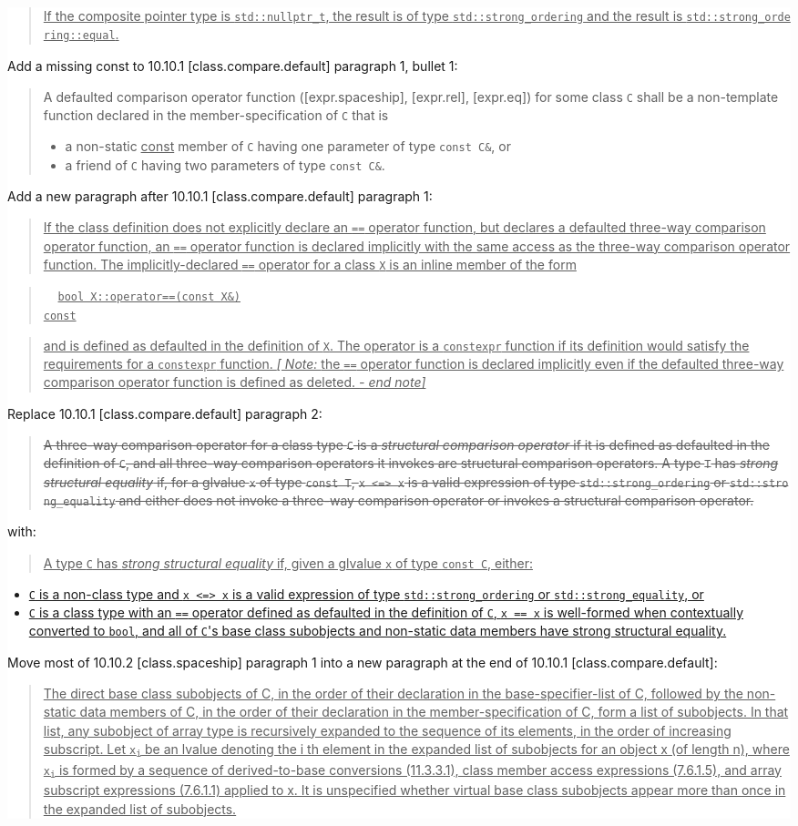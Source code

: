 > <ins>If the composite pointer type is `std::nullptr_t`, the result is of type `std::strong_ordering` and the result is `std::strong_ordering::equal`.</ins>

Add a missing const to 10.10.1 [class.compare.default] paragraph 1, bullet 1:

> A defaulted comparison operator function ([expr.spaceship], [expr.rel], [expr.eq]) for some class `C` shall be a non-template function declared in the member-specification of `C` that is
> 
> - a non-static <ins>const</ins> member of `C` having one parameter of type `const C&`, or
> - a friend of `C` having two parameters of type `const C&`.

Add a new paragraph after 10.10.1 [class.compare.default] paragraph 1:

> <ins>If the class definition does not explicitly declare an `==` operator function, but declares a defaulted three-way comparison operator function, an `==` operator function is declared implicitly with the same access as the three-way comparison operator function. The implicitly-declared `==` operator for a class `X` is an inline member of the form</ins>  

> &nbsp;&nbsp;&nbsp;&nbsp;<ins><code>bool X::operator==(const X&) const</code></ins>  

> <ins>and is defined as defaulted in the definition of `X`. The operator is a `constexpr` function if its definition would satisfy the requirements for a `constexpr` function. <i>[ Note: </i> the `==` operator function is declared implicitly even if the defaulted three-way comparison operator function is defined as deleted. <i> - end note]</i>

Replace 10.10.1 [class.compare.default] paragraph 2:

> <del>A three-way comparison operator for a class type `C` is a _structural comparison operator_ if it is defined as defaulted in the definition of `C`, and all three-way comparison operators it invokes are structural comparison operators. A type `T` has _strong structural equality_ if, for a glvalue `x` of type `const T`, `x <=> x` is a valid expression of type `std​::​strong_ordering` or `std​::​strong_equality` and either does not invoke a three-way comparison operator or invokes a structural comparison operator.</del>

with:

> <ins>A type `C` has _strong structural equality_ if, given a glvalue `x` of type `const C`, either:</ins>
> 
- <ins>`C` is a non-class type and `x <=> x` is a valid expression of type `std::strong_ordering` or `std::strong_equality`, or</ins>
- <ins>`C` is a class type with an `==` operator defined as defaulted in the definition of `C`, `x == x` is well-formed when contextually converted to `bool`, and all of `C`'s base class subobjects and non-static data members have strong structural equality.</ins> 

Move most of 10.10.2 [class.spaceship] paragraph 1 into a new paragraph at the end of 10.10.1 [class.compare.default]:

> <ins>The direct base class subobjects of C, in the order of their declaration in the base-specifier-list of C, followed
by the non-static data members of C, in the order of their declaration in the member-specification of C,
form a list of subobjects. In that list, any subobject of array type is recursively expanded to the sequence
of its elements, in the order of increasing subscript. Let <code>x<sub>i</sub></code> be an lvalue denoting the i
th element in the expanded list of subobjects for an object x (of length n), where <code>x<sub>i</sub></code>
is formed by a sequence of derived-to-base conversions (11.3.3.1), class member access expressions (7.6.1.5), and array subscript expressions (7.6.1.1)
applied to x. It is unspecified whether virtual base class subobjects appear more than once in the expanded list of subobjects.</ins>


[Rust.Eq]: https://doc.rust-lang.org/src/core/slice/mod.rs.html?search=#4037-4053 "Implementation of Eq for Slice"
[Rust.Ord]: https://doc.rust-lang.org/src/core/slice/mod.rs.html#4116-4136 "Implementation of Ord for Slice"
[revzin.impl]: https://medium.com/@barryrevzin/implementing-the-spaceship-operator-for-optional-4de89fc6d5ec "Implementing the spaceship operator for optional||Barry Revzin||2017-11-16"
[rust.oper]: https://doc.rust-lang.org/reference/expressions/operator-expr.html#comparison-operators "Comparison Operators - The Rust Reference"
[swift.eq]: https://developer.apple.com/documentation/swift/equatable "Equatable - Swift Standard Library"
[swift.comp]: https://developer.apple.com/documentation/swift/comparable "Comparable - Swift Standard Library"
[kotlin.comp]: https://kotlinlang.org/api/latest/jvm/stdlib/kotlin/-comparable/index.html "Comparable - Kotlin Programming Language"
[kotlin.any]: https://kotlinlang.org/api/latest/jvm/stdlib/kotlin/-any/index.html "Any - Kotlin Programming Language"
[kotlin.oper]: https://kotlinlang.org/docs/reference/operator-overloading.html#equals "Operator overloading - Kotlin Programming Language"
[haskell.eq]: http://hackage.haskell.org/package/base-4.11.1.0/docs/Data-Eq.html "Data.Eq - Haskell documentation"
[haskell.ord]: http://hackage.haskell.org/package/base-4.11.1.0/docs/Data-Ord.html "Data.Ord - Haskell documentation"
[scala.any]: https://www.scala-lang.org/api/current/scala/Any.html#==(x$1:Any):Boolean "Scala Standard Library - Any"
[scala.ord]: https://www.scala-lang.org/api/current/scala/math/Ordered.html "Scala Standard Library - Ordered"
[stepanov.fogp]: http://stepanovpapers.com/DeSt98.pdf "Fundamentals of Generic Programming||James C. Dehnert and Alexander Stepanov||1998"